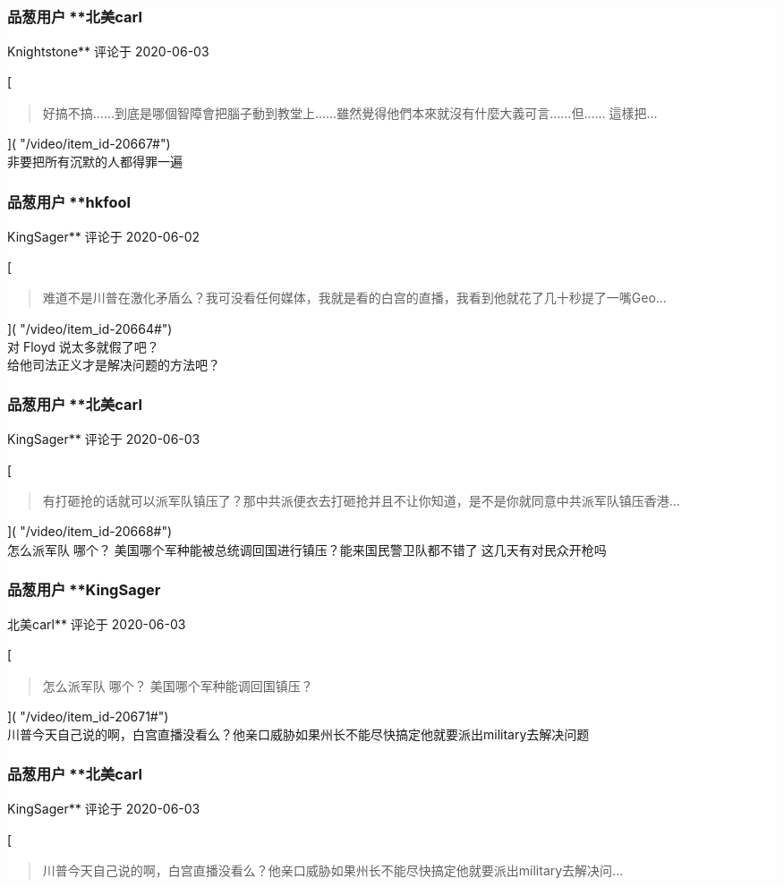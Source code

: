 

            
### 品葱用户 **北美carl 
Knightstone** 评论于 2020-06-03
        
[

> 好搞不搞……到底是哪個智障會把腦子動到教堂上……雖然覺得他們本來就沒有什麼大義可言……但…… 這樣把...

]( "/video/item_id-20667#")  
非要把所有沉默的人都得罪一遍
        


            
### 品葱用户 **hkfool 
KingSager** 评论于 2020-06-02
        
[

> 难道不是川普在激化矛盾么？我可没看任何媒体，我就是看的白宫的直播，我看到他就花了几十秒提了一嘴Geo...

]( "/video/item_id-20664#")  
对 Floyd 说太多就假了吧？  
给他司法正义才是解决问题的方法吧？
        


            
### 品葱用户 **北美carl 
KingSager** 评论于 2020-06-03
        
[

> 有打砸抢的话就可以派军队镇压了？那中共派便衣去打砸抢并且不让你知道，是不是你就同意中共派军队镇压香港...

]( "/video/item_id-20668#")  
怎么派军队 哪个？ 美国哪个军种能被总统调回国进行镇压？能来国民警卫队都不错了 这几天有对民众开枪吗
        


            
### 品葱用户 **KingSager 
北美carl** 评论于 2020-06-03
        
[

> 怎么派军队 哪个？ 美国哪个军种能调回国镇压？

]( "/video/item_id-20671#")  
川普今天自己说的啊，白宫直播没看么？他亲口威胁如果州长不能尽快搞定他就要派出military去解决问题
        


            
### 品葱用户 **北美carl 
KingSager** 评论于 2020-06-03
        
[

> 川普今天自己说的啊，白宫直播没看么？他亲口威胁如果州长不能尽快搞定他就要派出military去解决问...
